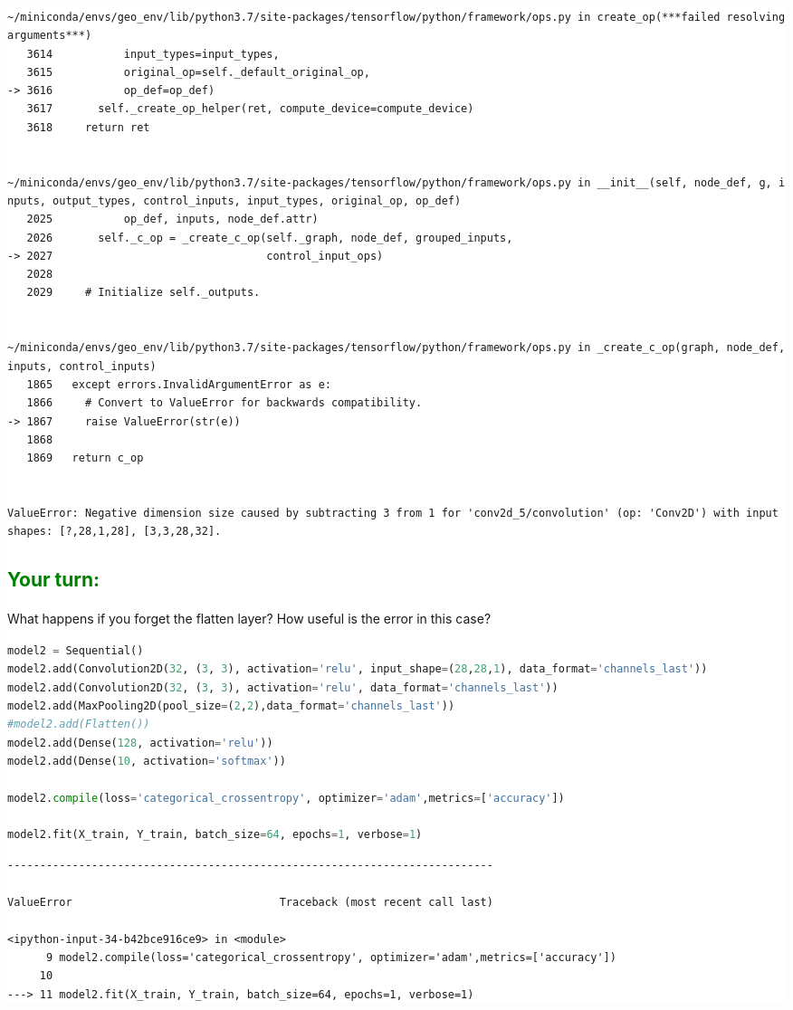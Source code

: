 
    ~/miniconda/envs/geo_env/lib/python3.7/site-packages/tensorflow/python/framework/ops.py in create_op(***failed resolving arguments***)
       3614           input_types=input_types,
       3615           original_op=self._default_original_op,
    -> 3616           op_def=op_def)
       3617       self._create_op_helper(ret, compute_device=compute_device)
       3618     return ret


    ~/miniconda/envs/geo_env/lib/python3.7/site-packages/tensorflow/python/framework/ops.py in __init__(self, node_def, g, inputs, output_types, control_inputs, input_types, original_op, op_def)
       2025           op_def, inputs, node_def.attr)
       2026       self._c_op = _create_c_op(self._graph, node_def, grouped_inputs,
    -> 2027                                 control_input_ops)
       2028
       2029     # Initialize self._outputs.


    ~/miniconda/envs/geo_env/lib/python3.7/site-packages/tensorflow/python/framework/ops.py in _create_c_op(graph, node_def, inputs, control_inputs)
       1865   except errors.InvalidArgumentError as e:
       1866     # Convert to ValueError for backwards compatibility.
    -> 1867     raise ValueError(str(e))
       1868
       1869   return c_op


    ValueError: Negative dimension size caused by subtracting 3 from 1 for 'conv2d_5/convolution' (op: 'Conv2D') with input shapes: [?,28,1,28], [3,3,28,32].


## <span style='color:Green'> Your turn: </span>
What happens if you forget the flatten layer?  How useful is the error in this case?


```python
model2 = Sequential()
model2.add(Convolution2D(32, (3, 3), activation='relu', input_shape=(28,28,1), data_format='channels_last'))
model2.add(Convolution2D(32, (3, 3), activation='relu', data_format='channels_last'))
model2.add(MaxPooling2D(pool_size=(2,2),data_format='channels_last'))
#model2.add(Flatten())
model2.add(Dense(128, activation='relu'))
model2.add(Dense(10, activation='softmax'))

model2.compile(loss='categorical_crossentropy', optimizer='adam',metrics=['accuracy'])

model2.fit(X_train, Y_train, batch_size=64, epochs=1, verbose=1)
```


    ---------------------------------------------------------------------------

    ValueError                                Traceback (most recent call last)

    <ipython-input-34-b42bce916ce9> in <module>
          9 model2.compile(loss='categorical_crossentropy', optimizer='adam',metrics=['accuracy'])
         10
    ---> 11 model2.fit(X_train, Y_train, batch_size=64, epochs=1, verbose=1)
